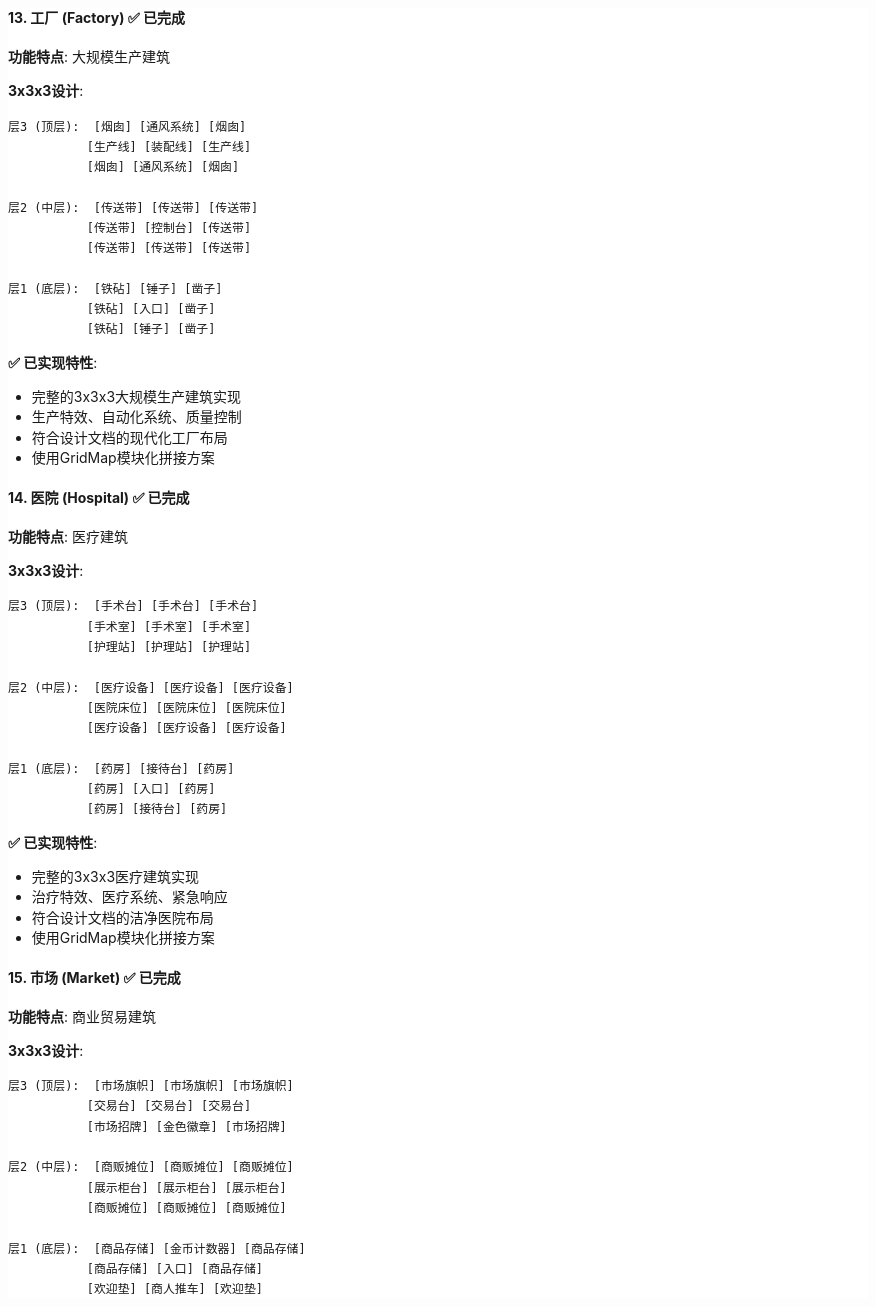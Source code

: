 #### 13. 工厂 (Factory) ✅ **已完成**

**功能特点**: 大规模生产建筑

**3x3x3设计**:
```
层3 (顶层):  [烟囱] [通风系统] [烟囱]
           [生产线] [装配线] [生产线]  
           [烟囱] [通风系统] [烟囱]

层2 (中层):  [传送带] [传送带] [传送带]
           [传送带] [控制台] [传送带]
           [传送带] [传送带] [传送带]

层1 (底层):  [铁砧] [锤子] [凿子]
           [铁砧] [入口] [凿子]
           [铁砧] [锤子] [凿子]
```

**✅ 已实现特性**:
- 完整的3x3x3大规模生产建筑实现
- 生产特效、自动化系统、质量控制
- 符合设计文档的现代化工厂布局
- 使用GridMap模块化拼接方案

#### 14. 医院 (Hospital) ✅ **已完成**

**功能特点**: 医疗建筑

**3x3x3设计**:
```
层3 (顶层):  [手术台] [手术台] [手术台]
           [手术室] [手术室] [手术室]  
           [护理站] [护理站] [护理站]

层2 (中层):  [医疗设备] [医疗设备] [医疗设备]
           [医院床位] [医院床位] [医院床位]
           [医疗设备] [医疗设备] [医疗设备]

层1 (底层):  [药房] [接待台] [药房]
           [药房] [入口] [药房]
           [药房] [接待台] [药房]
```

**✅ 已实现特性**:
- 完整的3x3x3医疗建筑实现
- 治疗特效、医疗系统、紧急响应
- 符合设计文档的洁净医院布局
- 使用GridMap模块化拼接方案

#### 15. 市场 (Market) ✅ **已完成**

**功能特点**: 商业贸易建筑

**3x3x3设计**:
```
层3 (顶层):  [市场旗帜] [市场旗帜] [市场旗帜]
           [交易台] [交易台] [交易台]  
           [市场招牌] [金色徽章] [市场招牌]

层2 (中层):  [商贩摊位] [商贩摊位] [商贩摊位]
           [展示柜台] [展示柜台] [展示柜台]
           [商贩摊位] [商贩摊位] [商贩摊位]

层1 (底层):  [商品存储] [金币计数器] [商品存储]
           [商品存储] [入口] [商品存储]
           [欢迎垫] [商人推车] [欢迎垫]
```